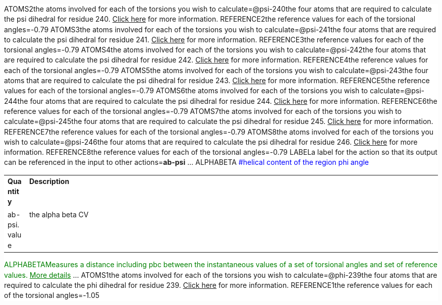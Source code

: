 <span class="plumedtooltip">ATOMS2<span class="right">the atoms involved for each of the torsions you wish to calculate<i></i></span></span>=<span class="plumedtooltip">@psi-240<span class="right">the four atoms that are required to calculate the psi dihedral for residue 240. <a href="https://www.plumed.org/doc-master/user-doc/html/MOLINFO">Click here</a> for more information. <i></i></span></span> <span class="plumedtooltip">REFERENCE2<span class="right">the reference values for each of the torsional angles<i></i></span></span>=-0.79
<span class="plumedtooltip">ATOMS3<span class="right">the atoms involved for each of the torsions you wish to calculate<i></i></span></span>=<span class="plumedtooltip">@psi-241<span class="right">the four atoms that are required to calculate the psi dihedral for residue 241. <a href="https://www.plumed.org/doc-master/user-doc/html/MOLINFO">Click here</a> for more information. <i></i></span></span> <span class="plumedtooltip">REFERENCE3<span class="right">the reference values for each of the torsional angles<i></i></span></span>=-0.79
<span class="plumedtooltip">ATOMS4<span class="right">the atoms involved for each of the torsions you wish to calculate<i></i></span></span>=<span class="plumedtooltip">@psi-242<span class="right">the four atoms that are required to calculate the psi dihedral for residue 242. <a href="https://www.plumed.org/doc-master/user-doc/html/MOLINFO">Click here</a> for more information. <i></i></span></span> <span class="plumedtooltip">REFERENCE4<span class="right">the reference values for each of the torsional angles<i></i></span></span>=-0.79
<span class="plumedtooltip">ATOMS5<span class="right">the atoms involved for each of the torsions you wish to calculate<i></i></span></span>=<span class="plumedtooltip">@psi-243<span class="right">the four atoms that are required to calculate the psi dihedral for residue 243. <a href="https://www.plumed.org/doc-master/user-doc/html/MOLINFO">Click here</a> for more information. <i></i></span></span> <span class="plumedtooltip">REFERENCE5<span class="right">the reference values for each of the torsional angles<i></i></span></span>=-0.79
<span class="plumedtooltip">ATOMS6<span class="right">the atoms involved for each of the torsions you wish to calculate<i></i></span></span>=<span class="plumedtooltip">@psi-244<span class="right">the four atoms that are required to calculate the psi dihedral for residue 244. <a href="https://www.plumed.org/doc-master/user-doc/html/MOLINFO">Click here</a> for more information. <i></i></span></span> <span class="plumedtooltip">REFERENCE6<span class="right">the reference values for each of the torsional angles<i></i></span></span>=-0.79
<span class="plumedtooltip">ATOMS7<span class="right">the atoms involved for each of the torsions you wish to calculate<i></i></span></span>=<span class="plumedtooltip">@psi-245<span class="right">the four atoms that are required to calculate the psi dihedral for residue 245. <a href="https://www.plumed.org/doc-master/user-doc/html/MOLINFO">Click here</a> for more information. <i></i></span></span> <span class="plumedtooltip">REFERENCE7<span class="right">the reference values for each of the torsional angles<i></i></span></span>=-0.79
<span class="plumedtooltip">ATOMS8<span class="right">the atoms involved for each of the torsions you wish to calculate<i></i></span></span>=<span class="plumedtooltip">@psi-246<span class="right">the four atoms that are required to calculate the psi dihedral for residue 246. <a href="https://www.plumed.org/doc-master/user-doc/html/MOLINFO">Click here</a> for more information. <i></i></span></span> <span class="plumedtooltip">REFERENCE8<span class="right">the reference values for each of the torsional angles<i></i></span></span>=-0.79
<span class="plumedtooltip">LABEL<span class="right">a label for the action so that its output can be referenced in the input to other actions<i></i></span></span>=<b name="data/metad_wte/plumed.datab-psi" onclick='showPath("data/metad_wte/plumed.dat","data/metad_wte/plumed.datab-psi","data/metad_wte/plumed.datab-psi","brown")'>ab-psi</b>
... ALPHABETA
<span style="color:blue" class="comment">#helical content of the region phi angle</span>
<span style="display:none;" id="data/metad_wte/plumed.datab-psi">The ALPHABETA action with label <b>ab-psi</b> calculates the following quantities:<table  align="center" frame="void" width="95%" cellpadding="5%"><tr><td width="5%"><b> Quantity </b>  </td><td><b> Description </b> </td></tr><tr><td width="5%">ab-psi.value</td><td>the alpha beta CV</td></tr></table></span><span class="plumedtooltip" style="color:green">ALPHABETA<span class="right">Measures a distance including pbc between the instantaneous values of a set of torsional angles and set of reference values. <a href="https://www.plumed.org/doc-master/user-doc/html/ALPHABETA" style="color:green">More details</a><i></i></span></span> ...
<span class="plumedtooltip">ATOMS1<span class="right">the atoms involved for each of the torsions you wish to calculate<i></i></span></span>=<span class="plumedtooltip">@phi-239<span class="right">the four atoms that are required to calculate the phi dihedral for residue 239. <a href="https://www.plumed.org/doc-master/user-doc/html/MOLINFO">Click here</a> for more information. <i></i></span></span> <span class="plumedtooltip">REFERENCE1<span class="right">the reference values for each of the torsional angles<i></i></span></span>=-1.05